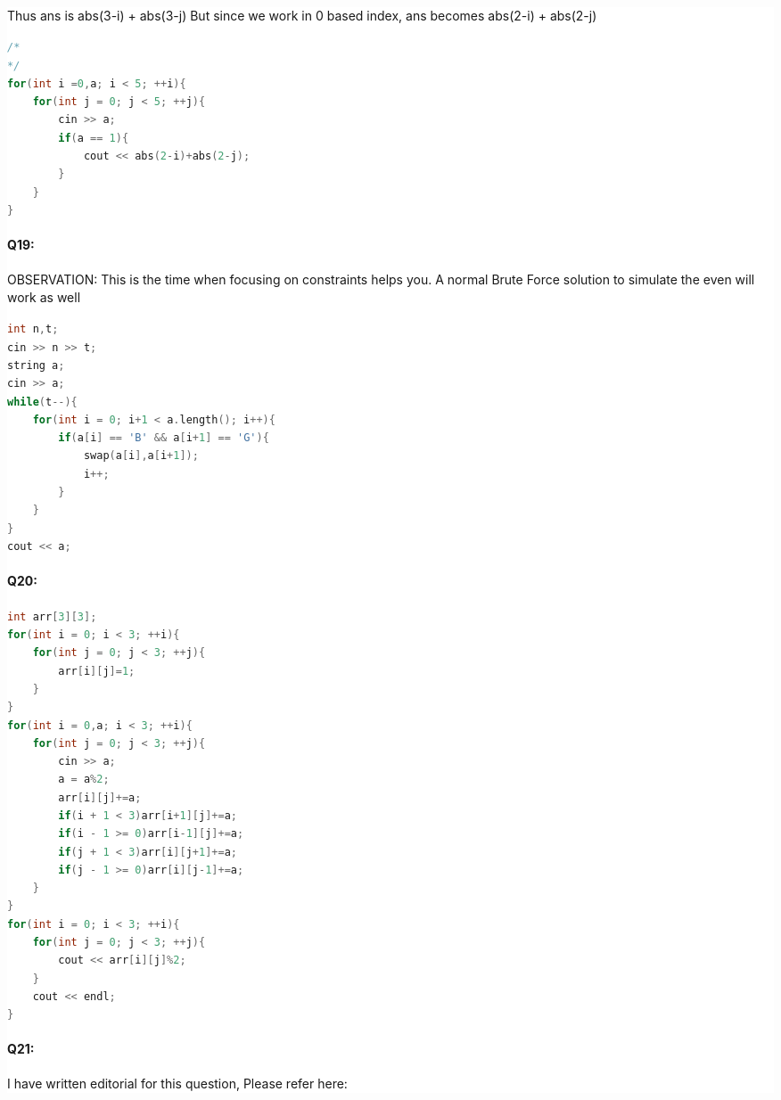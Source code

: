 Thus ans is abs(3-i) + abs(3-j)
But since we work in 0 based index,
ans becomes abs(2-i) + abs(2-j)
```cpp
/*
*/
for(int i =0,a; i < 5; ++i){
    for(int j = 0; j < 5; ++j){
        cin >> a;
        if(a == 1){
            cout << abs(2-i)+abs(2-j);
        }
    }
}
```
#### Q19:
OBSERVATION:
This is the time when focusing on constraints helps you.
A normal Brute Force solution to simulate the even will work as well
```cpp
int n,t;
cin >> n >> t;
string a;
cin >> a;
while(t--){
    for(int i = 0; i+1 < a.length(); i++){
        if(a[i] == 'B' && a[i+1] == 'G'){
            swap(a[i],a[i+1]);
            i++;
        }
    }
}
cout << a;
```
#### Q20:
```cpp
int arr[3][3];
for(int i = 0; i < 3; ++i){
    for(int j = 0; j < 3; ++j){
        arr[i][j]=1;
    }
}
for(int i = 0,a; i < 3; ++i){
    for(int j = 0; j < 3; ++j){
        cin >> a;
        a = a%2;
        arr[i][j]+=a;
        if(i + 1 < 3)arr[i+1][j]+=a;
        if(i - 1 >= 0)arr[i-1][j]+=a;
        if(j + 1 < 3)arr[i][j+1]+=a;
        if(j - 1 >= 0)arr[i][j-1]+=a;
    }
}
for(int i = 0; i < 3; ++i){
    for(int j = 0; j < 3; ++j){
        cout << arr[i][j]%2;
    }
    cout << endl;
}
```
#### Q21:
I have written editorial for this question,
Please refer here: